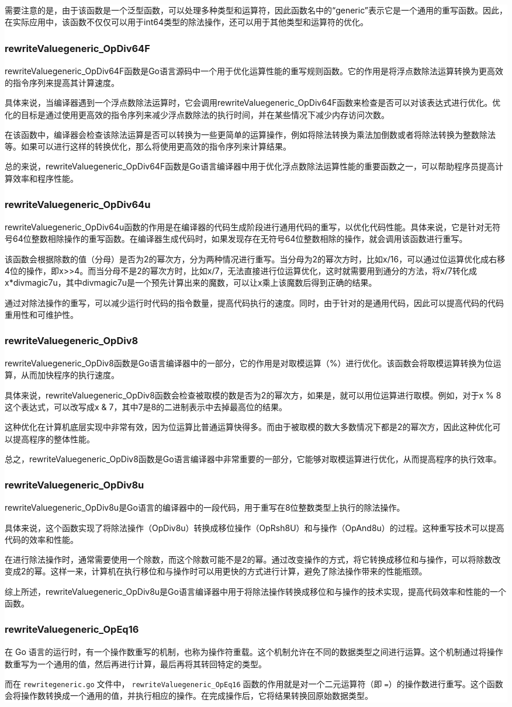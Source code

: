 需要注意的是，由于该函数是一个泛型函数，可以处理多种类型和运算符，因此函数名中的“generic”表示它是一个通用的重写函数。因此，在实际应用中，该函数不仅仅可以用于int64类型的除法操作，还可以用于其他类型和运算符的优化。



### rewriteValuegeneric_OpDiv64F

rewriteValuegeneric_OpDiv64F函数是Go语言源码中一个用于优化运算性能的重写规则函数。它的作用是将浮点数除法运算转换为更高效的指令序列来提高其计算速度。

具体来说，当编译器遇到一个浮点数除法运算时，它会调用rewriteValuegeneric_OpDiv64F函数来检查是否可以对该表达式进行优化。优化的目标是通过使用更高效的指令序列来减少浮点数除法的执行时间，并在某些情况下减少内存访问次数。

在该函数中，编译器会检查该除法运算是否可以转换为一些更简单的运算操作，例如将除法转换为乘法加倒数或者将除法转换为整数除法等。如果可以进行这样的转换优化，那么将使用更高效的指令序列来计算结果。

总的来说，rewriteValuegeneric_OpDiv64F函数是Go语言编译器中用于优化浮点数除法运算性能的重要函数之一，可以帮助程序员提高计算效率和程序性能。



### rewriteValuegeneric_OpDiv64u

rewriteValuegeneric_OpDiv64u函数的作用是在编译器的代码生成阶段进行通用代码的重写，以优化代码性能。具体来说，它是针对无符号64位整数相除操作的重写函数。在编译器生成代码时，如果发现存在无符号64位整数相除的操作，就会调用该函数进行重写。

该函数会根据除数的值（分母）是否为2的幂次方，分为两种情况进行重写。当分母为2的幂次方时，比如x/16，可以通过位运算优化成右移4位的操作，即x>>4。而当分母不是2的幂次方时，比如x/7，无法直接进行位运算优化，这时就需要用到通分的方法，将x/7转化成x*divmagic7u，其中divmagic7u是一个预先计算出来的魔数，可以让x乘上该魔数后得到正确的结果。

通过对除法操作的重写，可以减少运行时代码的指令数量，提高代码执行的速度。同时，由于针对的是通用代码，因此可以提高代码的代码重用性和可维护性。



### rewriteValuegeneric_OpDiv8

rewriteValuegeneric_OpDiv8函数是Go语言编译器中的一部分，它的作用是对取模运算（%）进行优化。该函数会将取模运算转换为位运算，从而加快程序的执行速度。

具体来说，rewriteValuegeneric_OpDiv8函数会检查被取模的数是否为2的幂次方，如果是，就可以用位运算进行取模。例如，对于x % 8这个表达式，可以改写成x & 7，其中7是8的二进制表示中去掉最高位的结果。

这种优化在计算机底层实现中非常有效，因为位运算比普通运算快得多。而由于被取模的数大多数情况下都是2的幂次方，因此这种优化可以提高程序的整体性能。

总之，rewriteValuegeneric_OpDiv8函数是Go语言编译器中非常重要的一部分，它能够对取模运算进行优化，从而提高程序的执行效率。



### rewriteValuegeneric_OpDiv8u

rewriteValuegeneric_OpDiv8u是Go语言的编译器中的一段代码，用于重写在8位整数类型上执行的除法操作。

具体来说，这个函数实现了将除法操作（OpDiv8u）转换成移位操作（OpRsh8U）和与操作（OpAnd8u）的过程。这种重写技术可以提高代码的效率和性能。

在进行除法操作时，通常需要使用一个除数，而这个除数可能不是2的幂。通过改变操作的方式，将它转换成移位和与操作，可以将除数改变成2的幂。这样一来，计算机在执行移位和与操作时可以用更快的方式进行计算，避免了除法操作带来的性能瓶颈。

综上所述，rewriteValuegeneric_OpDiv8u是Go语言编译器中用于将除法操作转换成移位和与操作的技术实现，提高代码效率和性能的一个函数。



### rewriteValuegeneric_OpEq16

在 Go 语言的运行时，有一个操作数重写的机制，也称为操作符重载。这个机制允许在不同的数据类型之间进行运算。这个机制通过将操作数重写为一个通用的值，然后再进行计算，最后再将其转回特定的类型。

而在 `rewritegeneric.go` 文件中， `rewriteValuegeneric_OpEq16` 函数的作用就是对一个二元运算符（即 `=`）的操作数进行重写。这个函数会将操作数转换成一个通用的值，并执行相应的操作。在完成操作后，它将结果转换回原始数据类型。
